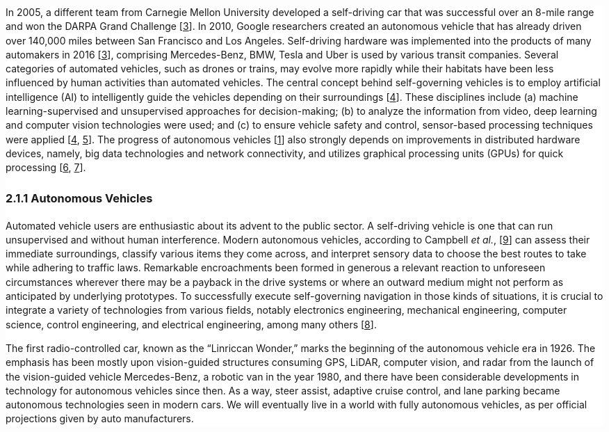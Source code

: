 In 2005, a different team from Carnegie Mellon University developed a self-driving car that was successful over an 8-mile range and won the DARPA Grand Challenge \[[3](https://learning-oreilly-com.ezproxy.christchurchcitylibraries.com/library/view/artificial-intelligence-for/9781119847465/c01.xhtml#ref3)\]. In 2010, Google researchers created an autonomous vehicle that has already driven over 140,000 miles between San Francisco and Los Angeles. Self-driving hardware was implemented into the products of many automakers in 2016 \[[3](https://learning-oreilly-com.ezproxy.christchurchcitylibraries.com/library/view/artificial-intelligence-for/9781119847465/c01.xhtml#ref3)\], comprising Mercedes-Benz, BMW, Tesla and Uber is used by various transit companies. Several categories of automated vehicles, such as drones or trains, may evolve more rapidly while their habitats have been less influenced by human activities than automated vehicles. The central concept behind self-governing vehicles is to employ artificial intelligence (AI) to intelligently guide the vehicles depending on their surroundings \[[4](https://learning-oreilly-com.ezproxy.christchurchcitylibraries.com/library/view/artificial-intelligence-for/9781119847465/c01.xhtml#ref4)\]. These disciplines include (a) machine learning-supervised and unsupervised approaches for decision-making; (b) to analyze the information from video, deep learning and computer vision technologies were used; and (c) to ensure vehicle safety and control, sensor-based processing techniques were applied \[[4](https://learning-oreilly-com.ezproxy.christchurchcitylibraries.com/library/view/artificial-intelligence-for/9781119847465/c01.xhtml#ref4), [5](https://learning-oreilly-com.ezproxy.christchurchcitylibraries.com/library/view/artificial-intelligence-for/9781119847465/c01.xhtml#ref5)\]. The progress of autonomous vehicles \[[1](https://learning-oreilly-com.ezproxy.christchurchcitylibraries.com/library/view/artificial-intelligence-for/9781119847465/c01.xhtml#ref1)\] also strongly depends on improvements in distributed hardware devices, namely, big data technologies and network connectivity, and utilizes graphical processing units (GPUs) for quick processing \[[6](https://learning-oreilly-com.ezproxy.christchurchcitylibraries.com/library/view/artificial-intelligence-for/9781119847465/c01.xhtml#ref6), [7](https://learning-oreilly-com.ezproxy.christchurchcitylibraries.com/library/view/artificial-intelligence-for/9781119847465/c01.xhtml#ref7)\].

### 2.1.1 Autonomous Vehicles

Automated vehicle users are enthusiastic about its advent to the public sector. A self-driving vehicle is one that can run unsupervised and without human interference. Modern autonomous vehicles, according to Campbell _et al._, \[[9](https://learning-oreilly-com.ezproxy.christchurchcitylibraries.com/library/view/artificial-intelligence-for/9781119847465/c01.xhtml#ref9)\] can assess their immediate surroundings, classify various items they come across, and interpret sensory data to choose the best routes to take while adhering to traffic laws. Remarkable encroachments been formed in generous a relevant reaction to unforeseen circumstances wherever there may be a payback in the drive systems or where an outward medium might not perform as anticipated by underlying prototypes. To successfully execute self-governing navigation in those kinds of situations, it is crucial to integrate a variety of technologies from various fields, notably electronics engineering, mechanical engineering, computer science, control engineering, and electrical engineering, among many others \[[8](https://learning-oreilly-com.ezproxy.christchurchcitylibraries.com/library/view/artificial-intelligence-for/9781119847465/c01.xhtml#ref8)\].

The first radio-controlled car, known as the “Linriccan Wonder,” marks the beginning of the autonomous vehicle era in 1926. The emphasis has been mostly upon vision-guided structures consuming GPS, LiDAR, computer vision, and radar from the launch of the vision-guided vehicle Mercedes-Benz, a robotic van in the year 1980, and there have been considerable developments in technology for autonomous vehicles since then. As a way, steer assist, adaptive cruise control, and lane parking became autonomous technologies seen in modern cars. We will eventually live in a world with fully autonomous vehicles, as per official projections given by auto manufacturers.
